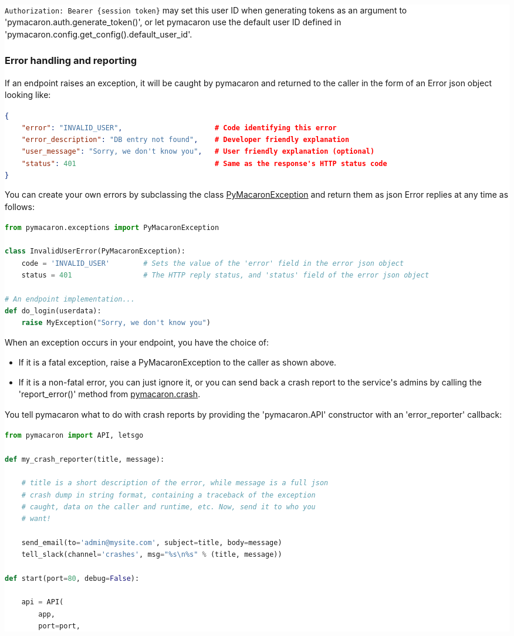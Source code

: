 ```Authorization: Bearer {session token}```
may set this user ID when generating tokens as an argument to
'pymacaron.auth.generate_token()', or let pymacaron use the default user ID
defined in 'pymacaron.config.get_config().default_user_id'.



### Error handling and reporting

If an endpoint raises an exception, it will be caught by pymacaron and returned
to the caller in the form of an Error json object looking like:

```json
{
    "error": "INVALID_USER",                      # Code identifying this error
    "error_description": "DB entry not found",    # Developer friendly explanation
    "user_message": "Sorry, we don't know you",   # User friendly explanation (optional)
    "status": 401                                 # Same as the response's HTTP status code
}
```

You can create your own errors by subclassing the class
[PyMacaronException](https://github.com/pymacaron/pymacaron/blob/master/pymacaron/exceptions.py)
and return them as json Error replies at any time as follows:

```python
from pymacaron.exceptions import PyMacaronException

class InvalidUserError(PyMacaronException):
    code = 'INVALID_USER'        # Sets the value of the 'error' field in the error json object
    status = 401                 # The HTTP reply status, and 'status' field of the error json object

# An endpoint implementation...
def do_login(userdata):
    raise MyException("Sorry, we don't know you")
```

When an exception occurs in your endpoint, you have the choice of:

* If it is a fatal exception, raise a PyMacaronException to the caller as shown above.

* If it is a non-fatal error, you can just ignore it, or you can send back a
crash report to the service's admins by calling the 'report_error()' method
from
[pymacaron.crash](https://github.com/pymacaron/pymacaron/blob/master/pymacaron/crash.py).

You tell pymacaron what to do with crash reports by providing the
'pymacaron.API' constructor with an 'error_reporter' callback:

```python
from pymacaron import API, letsgo

def my_crash_reporter(title, message):

    # title is a short description of the error, while message is a full json
    # crash dump in string format, containing a traceback of the exception
    # caught, data on the caller and runtime, etc. Now, send it to who you
    # want!

    send_email(to='admin@mysite.com', subject=title, body=message)
    tell_slack(channel='crashes', msg="%s\n%s" % (title, message))

def start(port=80, debug=False):

    api = API(
        app,
        port=port,
```